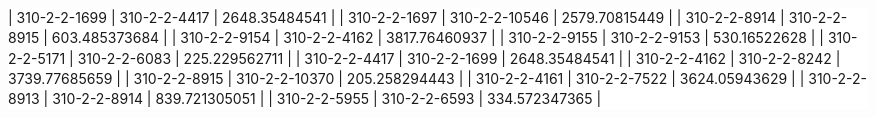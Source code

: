 | 310-2-2-1699 | 310-2-2-4417 | 2648.35484541 |
| 310-2-2-1697 | 310-2-2-10546 | 2579.70815449 |
| 310-2-2-8914 | 310-2-2-8915 | 603.485373684 |
| 310-2-2-9154 | 310-2-2-4162 | 3817.76460937 |
| 310-2-2-9155 | 310-2-2-9153 | 530.16522628 |
| 310-2-2-5171 | 310-2-2-6083 | 225.229562711 |
| 310-2-2-4417 | 310-2-2-1699 | 2648.35484541 |
| 310-2-2-4162 | 310-2-2-8242 | 3739.77685659 |
| 310-2-2-8915 | 310-2-2-10370 | 205.258294443 |
| 310-2-2-4161 | 310-2-2-7522 | 3624.05943629 |
| 310-2-2-8913 | 310-2-2-8914 | 839.721305051 |
| 310-2-2-5955 | 310-2-2-6593 | 334.572347365 |

